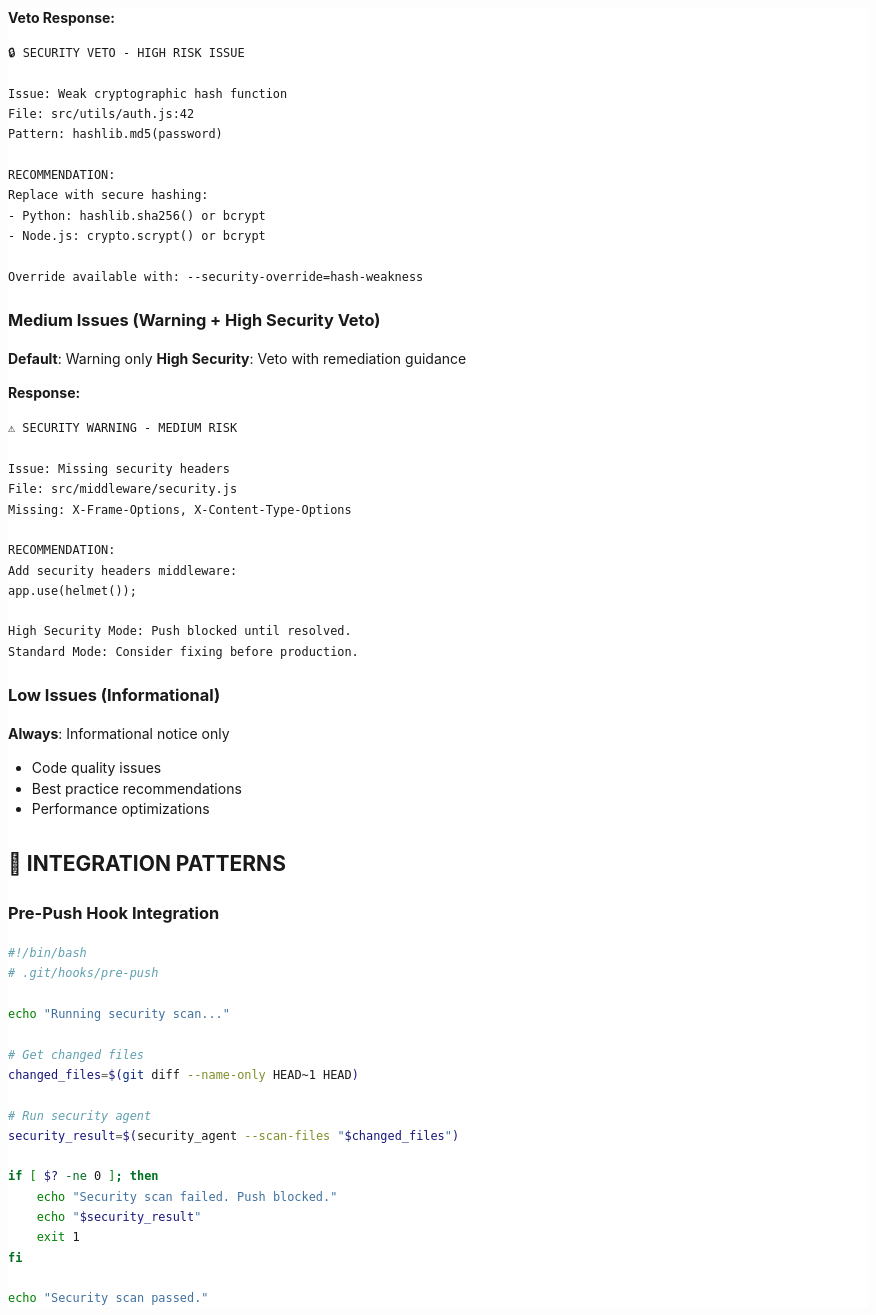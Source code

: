 **Veto Response:**
```
🔒 SECURITY VETO - HIGH RISK ISSUE

Issue: Weak cryptographic hash function
File: src/utils/auth.js:42
Pattern: hashlib.md5(password)

RECOMMENDATION:
Replace with secure hashing:
- Python: hashlib.sha256() or bcrypt
- Node.js: crypto.scrypt() or bcrypt

Override available with: --security-override=hash-weakness
```

### Medium Issues (Warning + High Security Veto)
**Default**: Warning only
**High Security**: Veto with remediation guidance

**Response:**
```
⚠️ SECURITY WARNING - MEDIUM RISK

Issue: Missing security headers
File: src/middleware/security.js
Missing: X-Frame-Options, X-Content-Type-Options

RECOMMENDATION:
Add security headers middleware:
app.use(helmet());

High Security Mode: Push blocked until resolved.
Standard Mode: Consider fixing before production.
```

### Low Issues (Informational)
**Always**: Informational notice only
- Code quality issues
- Best practice recommendations
- Performance optimizations

## 🔧 INTEGRATION PATTERNS

### Pre-Push Hook Integration
```bash
#!/bin/bash
# .git/hooks/pre-push

echo "Running security scan..."

# Get changed files
changed_files=$(git diff --name-only HEAD~1 HEAD)

# Run security agent
security_result=$(security_agent --scan-files "$changed_files")

if [ $? -ne 0 ]; then
    echo "Security scan failed. Push blocked."
    echo "$security_result"
    exit 1
fi

echo "Security scan passed."
```